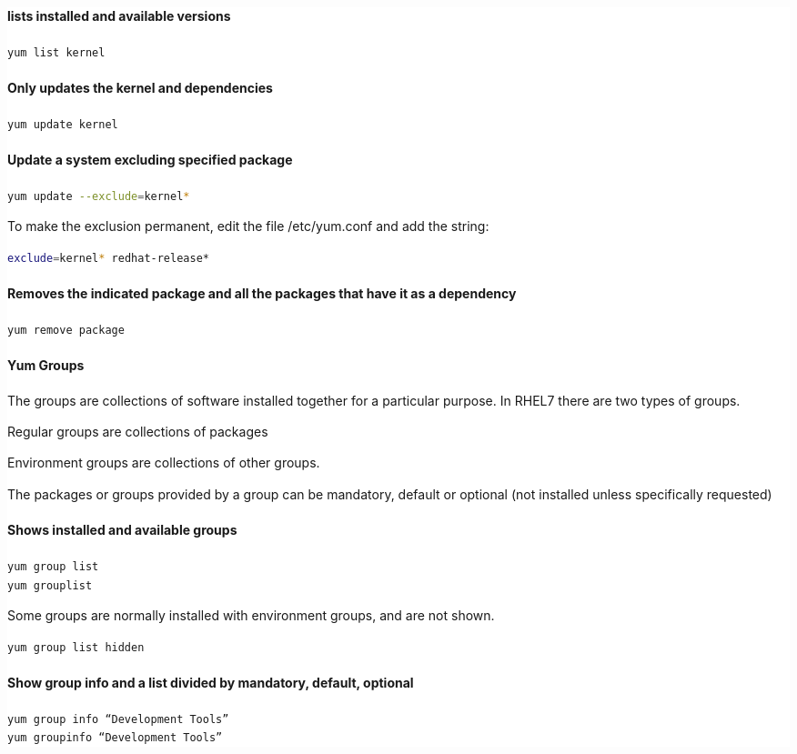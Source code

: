 #### lists installed and available versions

```bash
yum list kernel
```

#### Only updates the kernel and dependencies

```bash
yum update kernel
```

#### Update a system excluding specified package

```bash
yum update --exclude=kernel*
```

To make the exclusion permanent, edit the file /etc/yum.conf and add the string:

```bash
exclude=kernel* redhat-release*
```

#### Removes the indicated package and all the packages that have it as a dependency

```bash
yum remove package
```

#### Yum Groups

The groups are collections of software installed together for a particular purpose. In RHEL7 there are two types of groups.

Regular groups are collections of packages

Environment groups are collections of other groups.

The packages or groups provided by a group can be mandatory, default or optional (not installed unless specifically requested)

#### Shows installed and available groups

```bash
yum group list
yum grouplist
```

Some groups are normally installed with environment groups, and are not shown.

```bash
yum group list hidden
```

#### Show group info and a list divided by mandatory, default, optional

```bash
yum group info “Development Tools”
yum groupinfo “Development Tools”
```
